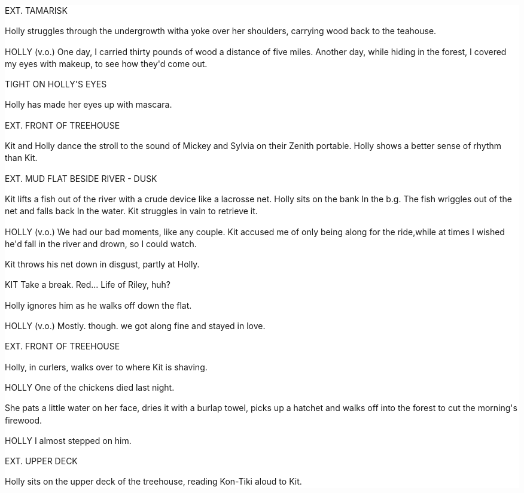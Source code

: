 EXT. TAMARISK 

Holly struggles through the undergrowth witha yoke over her 
shoulders, carrying wood back to the teahouse. 

HOLLY (v.o.)
One day, I carried thirty pounds of wood a distance of five 
miles. Another day, while hiding in the forest, I covered my eyes 
with makeup, to see how they'd come out.

TIGHT ON HOLLY'S EYES 

Holly has made her eyes up with mascara. 

EXT. FRONT OF TREEHOUSE 

Kit and Holly dance the stroll to the sound of Mickey and Sylvia 
on their Zenith portable. Holly shows a better sense of rhythm 
than Kit. 

EXT. MUD FLAT BESIDE RIVER - DUSK 

Kit lifts a fish out of the river with a crude device like a 
lacrosse net. Holly sits on the bank In the b.g. The fish 
wriggles out of the net and falls back In the water. Kit 
struggles in vain to retrieve it. 

HOLLY (v.o.)
We had our bad moments, like any couple. Kit accused me of only 
being along for the ride,while at times I wished he'd fall in the 
river and drown, so I could watch.

Kit throws his net down in disgust, partly at Holly. 

KIT
Take a break. Red... Life of Riley, huh?

Holly ignores him as he walks off down the flat. 

HOLLY (v.o.)
Mostly. though. we got along fine and stayed in love.

EXT. FRONT OF TREEHOUSE 

Holly, in curlers, walks over to where Kit is shaving. 

HOLLY
One of the chickens died last night.

She pats a little water on her face, dries it with a burlap 
towel, picks up a hatchet and walks off into the forest to cut 
the morning's firewood. 

HOLLY
I almost stepped on him.

EXT. UPPER DECK 

Holly sits on the upper deck of the treehouse, reading Kon-Tiki 
aloud to Kit. 
